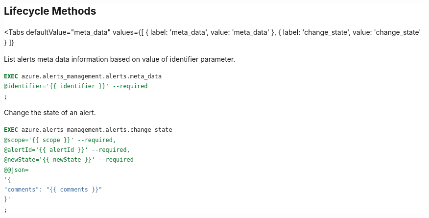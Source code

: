 
## Lifecycle Methods

<Tabs
    defaultValue="meta_data"
    values={[
        { label: 'meta_data', value: 'meta_data' },
        { label: 'change_state', value: 'change_state' }
    ]}
>
<TabItem value="meta_data">

List alerts meta data information based on value of identifier parameter.

```sql
EXEC azure.alerts_management.alerts.meta_data 
@identifier='{{ identifier }}' --required
;
```
</TabItem>
<TabItem value="change_state">

Change the state of an alert.

```sql
EXEC azure.alerts_management.alerts.change_state 
@scope='{{ scope }}' --required, 
@alertId='{{ alertId }}' --required, 
@newState='{{ newState }}' --required 
@@json=
'{
"comments": "{{ comments }}"
}'
;
```
</TabItem>
</Tabs>
